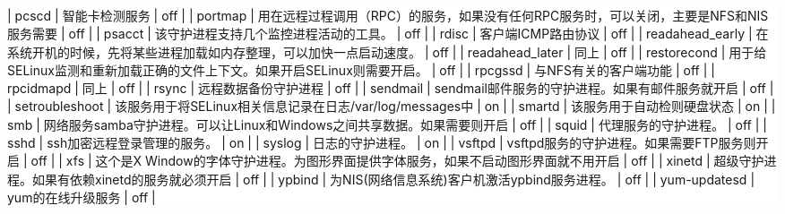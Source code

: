 | pcscd           | 智能卡检测服务                                               | off  |
| portmap         | 用在远程过程调用（RPC）的服务，如果没有任何RPC服务时，可以关闭，主要是NFS和NIS服务需要 | off  |
| psacct          | 该守护进程支持几个监控进程活动的工具。                       | off  |
| rdisc           | 客户端ICMP路由协议                                           | off  |
| readahead_early | 在系统开机的时候，先将某些进程加载如内存整理，可以加快一点启动速度。 | off  |
| readahead_later | 同上                                                         | off  |
| restorecond     | 用于给SELinux监测和重新加载正确的文件上下文。如果开启SELinux则需要开启。 | off  |
| rpcgssd         | 与NFS有关的客户端功能                                        | off  |
| rpcidmapd       | 同上                                                         | off  |
| rsync           | 远程数据备份守护进程                                         | off  |
| sendmail        | sendmail邮件服务的守护进程。如果有邮件服务就开启             | off  |
| setroubleshoot  | 该服务用于将SELinux相关信息记录在日志/var/log/messages中     | on   |
| smartd          | 该服务用于自动检则硬盘状态                                   | on   |
| smb             | 网络服务samba守护进程。可以让Linux和Windows之间共享数据。如果需要则开启 | off  |
| squid           | 代理服务的守护进程。                                         | off  |
| sshd            | ssh加密远程登录管理的服务。                                  | on   |
| syslog          | 日志的守护进程。                                             | on   |
| vsftpd          | vsftpd服务的守护进程。如果需要FTP服务则开启                  | off  |
| xfs             | 这个是X Window的字体守护进程。为图形界面提供字体服务，如果不启动图形界面就不用开启 | off  |
| xinetd          | 超级守护进程。如果有依赖xinetd的服务就必须开启               | off  |
| ypbind          | 为NIS(网络信息系统)客户机激活ypbind服务进程。                | off  |
| yum-updatesd    | yum的在线升级服务                                            | off  |

